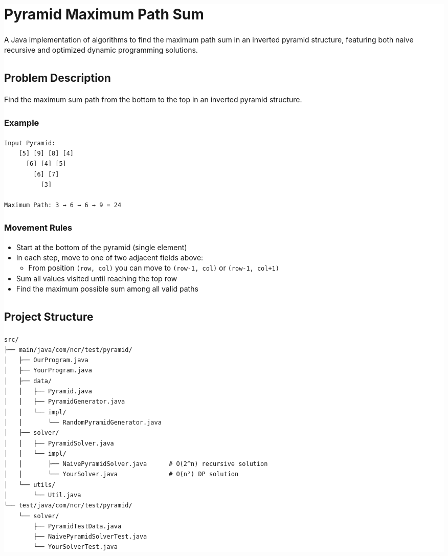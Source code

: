 # Pyramid Maximum Path Sum

A Java implementation of algorithms to find the maximum path sum in an inverted pyramid structure, featuring both naive
recursive and optimized dynamic programming solutions.

## Problem Description

Find the maximum sum path from the bottom to the top in an inverted pyramid structure.

### Example

```
Input Pyramid:
    [5] [9] [8] [4]
      [6] [4] [5]
        [6] [7]
          [3]

Maximum Path: 3 → 6 → 6 → 9 = 24
```

### Movement Rules

- Start at the bottom of the pyramid (single element)
- In each step, move to one of two adjacent fields above:
    - From position `(row, col)` you can move to `(row-1, col)` or `(row-1, col+1)`
- Sum all values visited until reaching the top row
- Find the maximum possible sum among all valid paths

## Project Structure

```
src/
├── main/java/com/ncr/test/pyramid/
│   ├── OurProgram.java 
│   ├── YourProgram.java 
│   ├── data/
│   │   ├── Pyramid.java   
│   │   ├── PyramidGenerator.java 
│   │   └── impl/
│   │       └── RandomPyramidGenerator.java
│   ├── solver/
│   │   ├── PyramidSolver.java  
│   │   └── impl/
│   │       ├── NaivePyramidSolver.java      # O(2^n) recursive solution
│   │       └── YourSolver.java              # O(n²) DP solution
│   └── utils/
│       └── Util.java 
└── test/java/com/ncr/test/pyramid/
    └── solver/
        ├── PyramidTestData.java 
        ├── NaivePyramidSolverTest.java
        └── YourSolverTest.java
```
